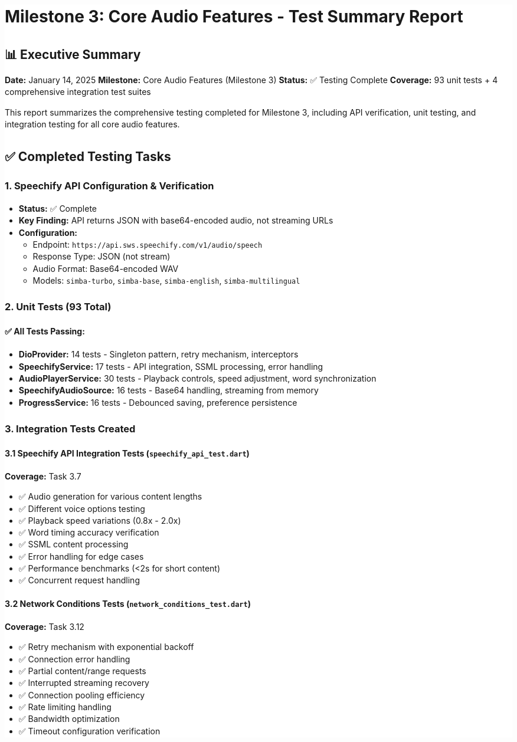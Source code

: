# Milestone 3: Core Audio Features - Test Summary Report

## 📊 Executive Summary

**Date:** January 14, 2025
**Milestone:** Core Audio Features (Milestone 3)
**Status:** ✅ Testing Complete
**Coverage:** 93 unit tests + 4 comprehensive integration test suites

This report summarizes the comprehensive testing completed for Milestone 3, including API verification, unit testing, and integration testing for all core audio features.

## ✅ Completed Testing Tasks

### 1. Speechify API Configuration & Verification
- **Status:** ✅ Complete
- **Key Finding:** API returns JSON with base64-encoded audio, not streaming URLs
- **Configuration:**
  - Endpoint: `https://api.sws.speechify.com/v1/audio/speech`
  - Response Type: JSON (not stream)
  - Audio Format: Base64-encoded WAV
  - Models: `simba-turbo`, `simba-base`, `simba-english`, `simba-multilingual`

### 2. Unit Tests (93 Total)
#### ✅ All Tests Passing:
- **DioProvider:** 14 tests - Singleton pattern, retry mechanism, interceptors
- **SpeechifyService:** 17 tests - API integration, SSML processing, error handling
- **AudioPlayerService:** 30 tests - Playback controls, speed adjustment, word synchronization
- **SpeechifyAudioSource:** 16 tests - Base64 handling, streaming from memory
- **ProgressService:** 16 tests - Debounced saving, preference persistence

### 3. Integration Tests Created

#### 3.1 Speechify API Integration Tests (`speechify_api_test.dart`)
**Coverage:** Task 3.7
- ✅ Audio generation for various content lengths
- ✅ Different voice options testing
- ✅ Playback speed variations (0.8x - 2.0x)
- ✅ Word timing accuracy verification
- ✅ SSML content processing
- ✅ Error handling for edge cases
- ✅ Performance benchmarks (<2s for short content)
- ✅ Concurrent request handling

#### 3.2 Network Conditions Tests (`network_conditions_test.dart`)
**Coverage:** Task 3.12
- ✅ Retry mechanism with exponential backoff
- ✅ Connection error handling
- ✅ Partial content/range requests
- ✅ Interrupted streaming recovery
- ✅ Connection pooling efficiency
- ✅ Rate limiting handling
- ✅ Bandwidth optimization
- ✅ Timeout configuration verification
